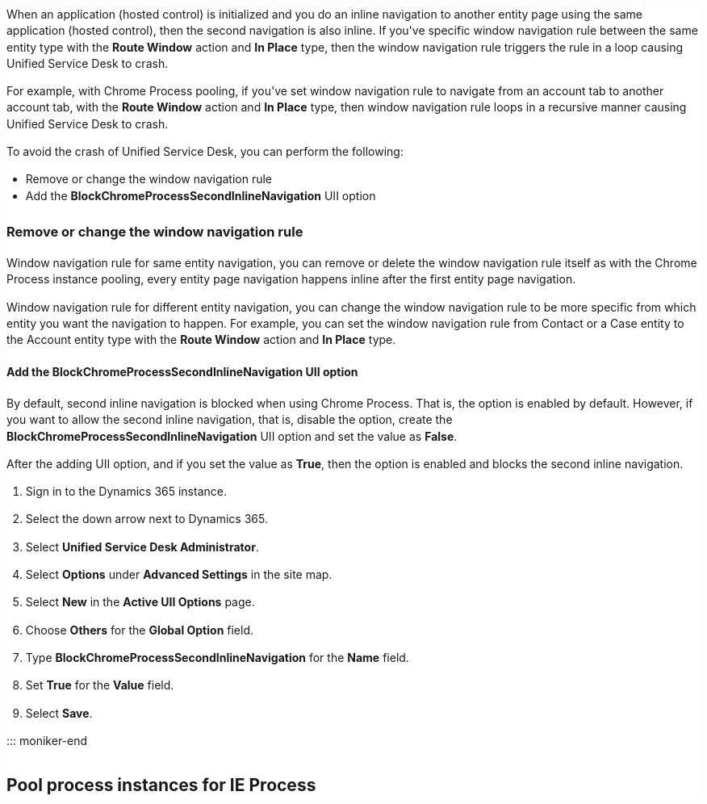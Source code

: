 When an application (hosted control) is initialized and you do an inline navigation to another entity page using the same application (hosted control), then the second navigation is also inline. If you've specific window navigation rule between the same entity type with the **Route Window** action and **In Place** type, then the window navigation rule triggers the rule in a loop causing Unified Service Desk to crash. 

For example, with Chrome Process pooling, if you've set window navigation rule to navigate from an account tab to another account tab, with the **Route Window** action and **In Place** type, then window navigation rule loops in a recursive manner causing Unified Service Desk to crash.

To avoid the crash of Unified Service Desk, you can perform the following:

- Remove or change the window navigation rule
- Add the **BlockChromeProcessSecondInlineNavigation** UII option

### Remove or change the window navigation rule

Window navigation rule for same entity navigation, you can remove or delete the window navigation rule itself as with the Chrome Process instance pooling, every entity page navigation happens inline after the first entity page navigation.

Window navigation rule for different entity navigation, you can change the window navigation rule to be more specific from which entity you want the navigation to happen. For example, you can set the window navigation rule from Contact or a Case entity to the Account entity type with the **Route Window** action and **In Place** type.

#### Add the BlockChromeProcessSecondInlineNavigation UII option

By default, second inline navigation is blocked when using Chrome Process. That is, the option is enabled by default. However, if you want to allow the second inline navigation, that is, disable the option, create the **BlockChromeProcessSecondInlineNavigation** UII option and set the value as **False**. 

After the adding UII option, and if you set the value as **True**, then the option is enabled and blocks the second inline navigation.

1. Sign in to the Dynamics 365 instance.

2. Select the down arrow next to Dynamics 365.

3. Select **Unified Service Desk Administrator**.

4. Select **Options** under **Advanced Settings** in the site map.

5. Select **New** in the **Active UII Options** page.

6. Choose **Others** for the **Global Option** field.

7. Type **BlockChromeProcessSecondInlineNavigation** for the **Name** field.

8. Set **True** for the **Value** field.

9. Select **Save**.

::: moniker-end

## Pool process instances for IE Process 
